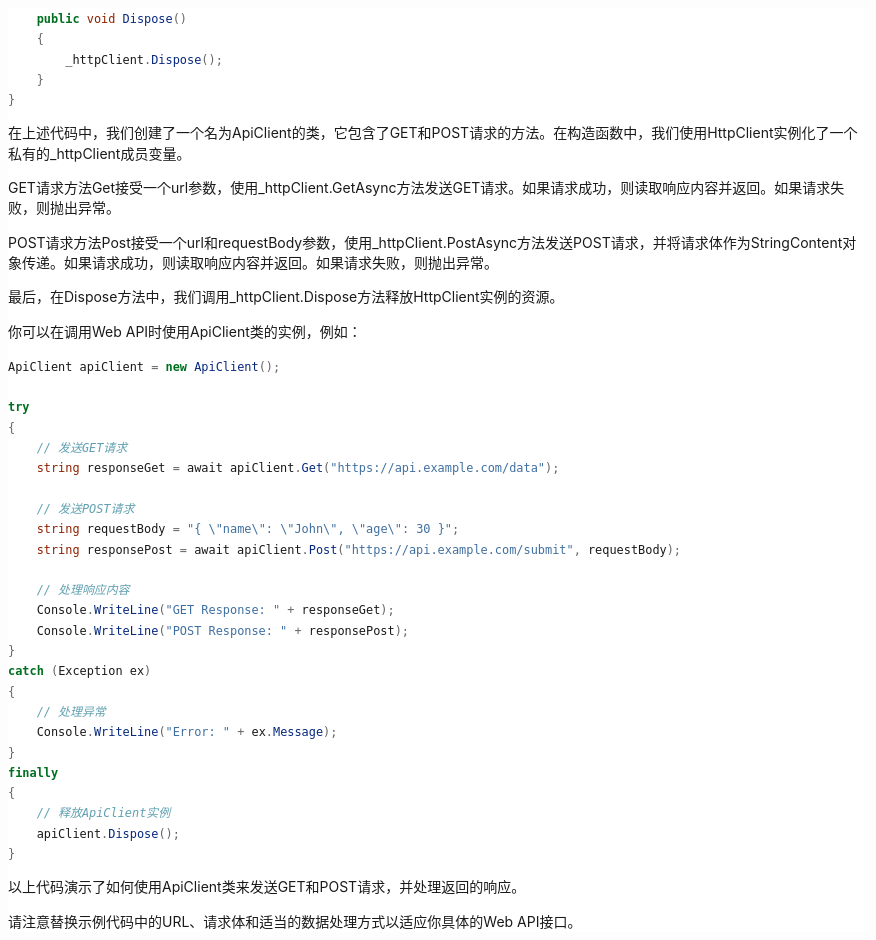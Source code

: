 ```csharp
    public void Dispose()
    {
        _httpClient.Dispose();
    }
}
```

在上述代码中，我们创建了一个名为ApiClient的类，它包含了GET和POST请求的方法。在构造函数中，我们使用HttpClient实例化了一个私有的_httpClient成员变量。

GET请求方法Get接受一个url参数，使用_httpClient.GetAsync方法发送GET请求。如果请求成功，则读取响应内容并返回。如果请求失败，则抛出异常。

POST请求方法Post接受一个url和requestBody参数，使用_httpClient.PostAsync方法发送POST请求，并将请求体作为StringContent对象传递。如果请求成功，则读取响应内容并返回。如果请求失败，则抛出异常。

最后，在Dispose方法中，我们调用_httpClient.Dispose方法释放HttpClient实例的资源。

你可以在调用Web API时使用ApiClient类的实例，例如：

```csharp
ApiClient apiClient = new ApiClient();

try
{
    // 发送GET请求
    string responseGet = await apiClient.Get("https://api.example.com/data");

    // 发送POST请求
    string requestBody = "{ \"name\": \"John\", \"age\": 30 }";
    string responsePost = await apiClient.Post("https://api.example.com/submit", requestBody);

    // 处理响应内容
    Console.WriteLine("GET Response: " + responseGet);
    Console.WriteLine("POST Response: " + responsePost);
}
catch (Exception ex)
{
    // 处理异常
    Console.WriteLine("Error: " + ex.Message);
}
finally
{
    // 释放ApiClient实例
    apiClient.Dispose();
}
```

以上代码演示了如何使用ApiClient类来发送GET和POST请求，并处理返回的响应。

请注意替换示例代码中的URL、请求体和适当的数据处理方式以适应你具体的Web API接口。










